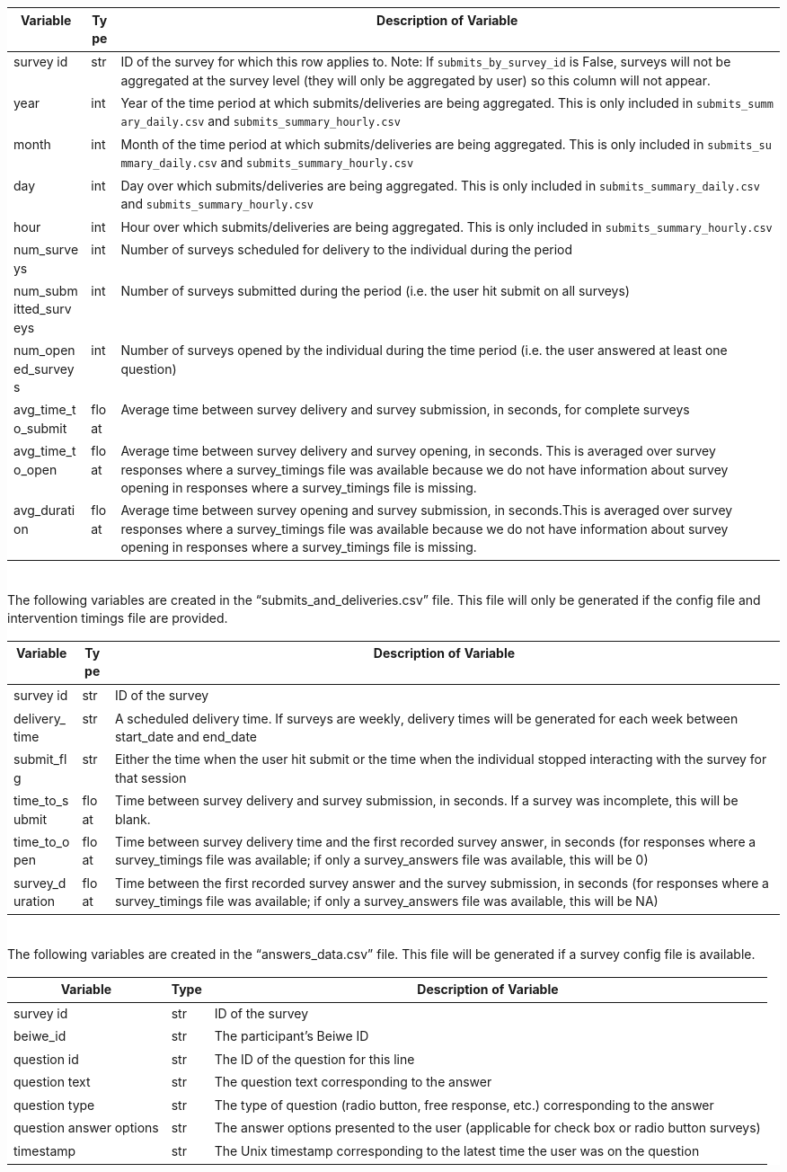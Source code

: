 
|     Variable                          	|     Type     	|     Description of Variable                                                                                 	|
|---------------------------------------	|--------------	|-------------------------------------------------------------------------------------------------------------	|
|     survey id                      	|       str       	|     ID of the survey for which this row applies to. Note: If `submits_by_survey_id` is False, surveys will not be aggregated at the survey level (they will only be aggregated by user) so this column will not appear.                                                  	|
|     year                	|        int      	|     Year of the time period at which submits/deliveries are being aggregated. This is only included in `submits_summary_daily.csv` and `submits_summary_hourly.csv`                       	|
|     month                           	|       int       	|     Month of the time period at which submits/deliveries are being aggregated. This is only included in `submits_summary_daily.csv` and `submits_summary_hourly.csv`                        	|
|     day |        int      	|     Day over which submits/deliveries are being aggregated. This is only included in `submits_summary_daily.csv` and `submits_summary_hourly.csv`  |
|     hour                      	|        int      	|     Hour over which submits/deliveries are being aggregated. This is only included in `submits_summary_hourly.csv`                           	|
|     num_surveys                 	|        int      	|    Number of surveys scheduled for delivery to the individual during the period          	|
|     num_submitted_surveys              	|      int        	|     Number of surveys submitted during the period (i.e. the user hit submit on all surveys)
|     num_opened_surveys           	|       int       	|     Number of surveys opened by the individual during the time period (i.e. the user answered at least one question)                                      	|
|     avg_time_to_submit          	|        float      	|     Average time between survey delivery and survey submission, in seconds, for complete surveys                                        	|
|     avg_time_to_open      	|        float      	|     Average time between survey delivery and survey opening, in seconds. This is averaged over survey responses where a survey_timings file was available because we do not have information about survey opening in responses where a survey_timings file is missing.                                   	|
|     avg_duration                   	|      float        	|     Average time between survey opening and survey submission, in seconds.This is averaged over survey responses where a survey_timings file was available because we do not have information about survey opening in responses where a survey_timings file is missing.                                            	|

<br>
The following variables are created in the “submits_and_deliveries.csv” file. This file will only be generated if the config file and intervention timings file are provided.

|     Variable                          	|     Type     	|     Description of Variable                                                                                 	|
|---------------------------------------	|--------------	|-------------------------------------------------------------------------------------------------------------	|
|     survey id          	|       str      	|     ID of the survey                           	|
|     delivery_time            	|       str       	|    A scheduled delivery time. If surveys are weekly, delivery times will be generated for each week between start_date and end_date                	|
|     submit_flg    	|        str      	|     Either the time when the user hit submit or the time when the individual stopped interacting with the survey for that session      |
|     time_to_submit                   	|      float        	|     Time between survey delivery and survey submission, in seconds. If a survey was incomplete, this will be blank.            	|
|     time_to_open                   	|      float        	|     Time between survey delivery time and the first recorded survey answer, in seconds (for responses where a survey_timings file was available; if only a survey_answers file was available, this will be 0)     	|
|     survey_duration               	|        float      	|     Time between the first recorded survey answer and the survey submission, in seconds (for responses where a survey_timings file was available; if only a survey_answers file was available, this will be NA)|                                   	

<br>
The following variables are created in the “answers_data.csv” file. This file will be generated if a survey config file is available.

|     Variable                          	|     Type     	|     Description of Variable                                                                                 	|
|---------------------------------------	|--------------	|-------------------------------------------------------------------------------------------------------------	|
|     survey id |      str        	|     ID of the survey  |
|     beiwe_id |      str        	|     The participant’s Beiwe ID   	|
|     question id                  	|      str        	|     The ID of the question for this line    	|
|     question text |      str        	|     The question text corresponding to the answer    	|
|     question type  |      str        	|    The type of question (radio button, free response, etc.) corresponding to the answer    	|
|     question answer options |      str        	|    The answer options presented to the user (applicable for check box or radio button surveys)       	|
|     timestamp |      str        	|     The Unix timestamp corresponding to the latest time the user was on the question  |